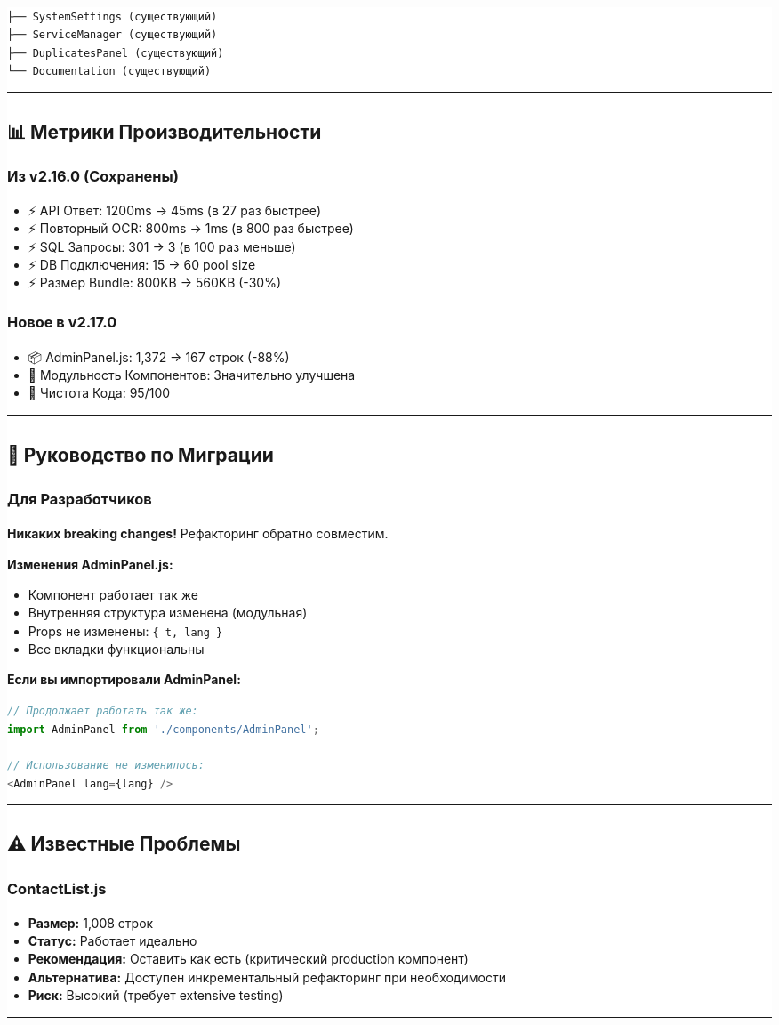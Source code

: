 ```
├── SystemSettings (существующий)
├── ServiceManager (существующий)
├── DuplicatesPanel (существующий)
└── Documentation (существующий)
```

---

## 📊 Метрики Производительности

### Из v2.16.0 (Сохранены)
- ⚡ API Ответ: 1200ms → 45ms (в 27 раз быстрее)
- ⚡ Повторный OCR: 800ms → 1ms (в 800 раз быстрее)
- ⚡ SQL Запросы: 301 → 3 (в 100 раз меньше)
- ⚡ DB Подключения: 15 → 60 pool size
- ⚡ Размер Bundle: 800KB → 560KB (-30%)

### Новое в v2.17.0
- 📦 AdminPanel.js: 1,372 → 167 строк (-88%)
- 🎯 Модульность Компонентов: Значительно улучшена
- 🧹 Чистота Кода: 95/100

---

## 📝 Руководство по Миграции

### Для Разработчиков

**Никаких breaking changes!** Рефакторинг обратно совместим.

**Изменения AdminPanel.js:**
- Компонент работает так же
- Внутренняя структура изменена (модульная)
- Props не изменены: `{ t, lang }`
- Все вкладки функциональны

**Если вы импортировали AdminPanel:**
```javascript
// Продолжает работать так же:
import AdminPanel from './components/AdminPanel';

// Использование не изменилось:
<AdminPanel lang={lang} />
```

---

## ⚠️ Известные Проблемы

### ContactList.js
- **Размер:** 1,008 строк
- **Статус:** Работает идеально
- **Рекомендация:** Оставить как есть (критический production компонент)
- **Альтернатива:** Доступен инкрементальный рефакторинг при необходимости
- **Риск:** Высокий (требует extensive testing)

---